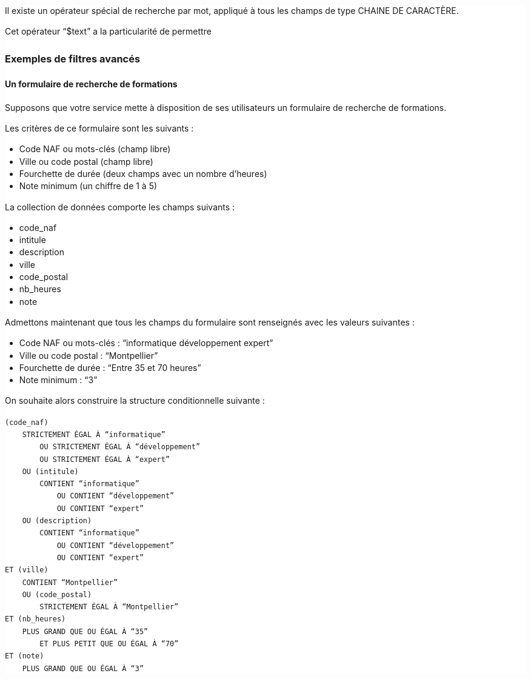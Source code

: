 Il existe un opérateur spécial de recherche par mot, appliqué à tous les champs de type CHAINE DE CARACTÈRE.



Cet opérateur “$text” a la particularité de permettre

### Exemples de filtres avancés

#### Un formulaire de recherche de formations

Supposons que votre service mette à disposition de ses utilisateurs un formulaire de recherche de formations.



Les critères de ce formulaire sont les suivants :

- Code NAF ou mots-clés (champ libre)
- Ville ou code postal (champ libre)
- Fourchette de durée (deux champs avec un nombre d’heures)
- Note minimum (un chiffre de 1 à 5)


La collection de données comporte les champs suivants :

- code_naf
- intitule
- description
- ville
- code_postal
- nb_heures
- note


Admettons maintenant que tous les champs du formulaire sont renseignés avec les valeurs suivantes :

- Code NAF ou mots-clés : “informatique développement expert”
- Ville ou code postal : “Montpellier”
- Fourchette de durée : “Entre 35 et 70 heures”
- Note minimum : “3”


On souhaite alors construire la structure conditionnelle suivante :


```
(code_naf)
    STRICTEMENT ÉGAL À “informatique”
        OU STRICTEMENT ÉGAL À “développement”
        OU STRICTEMENT ÉGAL À “expert”
    OU (intitule)
        CONTIENT “informatique”
            OU CONTIENT “développement”
            OU CONTIENT “expert”
    OU (description)
        CONTIENT “informatique”
            OU CONTIENT “développement”
            OU CONTIENT “expert”
ET (ville)
    CONTIENT “Montpellier”
    OU (code_postal)
        STRICTEMENT ÉGAL À “Montpellier”
ET (nb_heures)
    PLUS GRAND QUE OU ÉGAL À “35”
        ET PLUS PETIT QUE OU ÉGAL À “70”
ET (note)
    PLUS GRAND QUE OU ÉGAL À “3”
```
